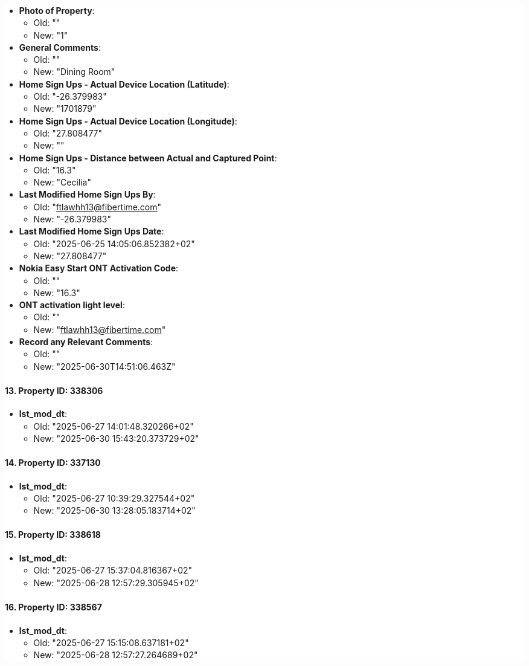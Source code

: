 - **Photo of Property**:
  - Old: ""
  - New: "1"
- **General Comments**:
  - Old: ""
  - New: "Dining Room"
- **Home Sign Ups - Actual Device Location (Latitude)**:
  - Old: "-26.379983"
  - New: "1701879"
- **Home Sign Ups - Actual Device Location (Longitude)**:
  - Old: "27.808477"
  - New: ""
- **Home Sign Ups - Distance between Actual and Captured Point**:
  - Old: "16.3"
  - New: "Cecilia"
- **Last Modified Home Sign Ups By**:
  - Old: "ftlawhh13@fibertime.com"
  - New: "-26.379983"
- **Last Modified Home Sign Ups Date**:
  - Old: "2025-06-25 14:05:06.852382+02"
  - New: "27.808477"
- **Nokia Easy Start ONT Activation Code**:
  - Old: ""
  - New: "16.3"
- **ONT activation light level**:
  - Old: ""
  - New: "ftlawhh13@fibertime.com"
- **Record any Relevant Comments**:
  - Old: ""
  - New: "2025-06-30T14:51:06.463Z"

#### 13. Property ID: 338306

- **lst_mod_dt**:
  - Old: "2025-06-27 14:01:48.320266+02"
  - New: "2025-06-30 15:43:20.373729+02"

#### 14. Property ID: 337130

- **lst_mod_dt**:
  - Old: "2025-06-27 10:39:29.327544+02"
  - New: "2025-06-30 13:28:05.183714+02"

#### 15. Property ID: 338618

- **lst_mod_dt**:
  - Old: "2025-06-27 15:37:04.816367+02"
  - New: "2025-06-28 12:57:29.305945+02"

#### 16. Property ID: 338567

- **lst_mod_dt**:
  - Old: "2025-06-27 15:15:08.637181+02"
  - New: "2025-06-28 12:57:27.264689+02"
